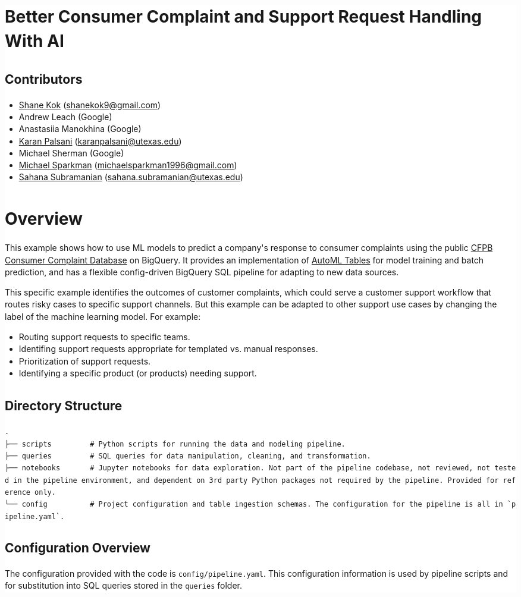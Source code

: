 # Better Consumer Complaint and Support Request Handling With AI

## Contributors

- [Shane Kok](https://www.linkedin.com/in/shane-kok-b1970a82/) (shanekok9@gmail.com)
- Andrew Leach (Google)
- Anastasiia Manokhina (Google)
- [Karan Palsani](https://www.linkedin.com/in/karanpalsani/) (karanpalsani@utexas.edu)  
- Michael Sherman (Google)
- [Michael Sparkman](https://www.linkedin.com/in/michael-sparkman/) (michaelsparkman1996@gmail.com)  
- [Sahana Subramanian](https://www.linkedin.com/in/sahana-subramanian/) (sahana.subramanian@utexas.edu)  


# Overview

This example shows how to use ML models to predict a company's response to consumer complaints using the public [CFPB Consumer Complaint Database](https://console.cloud.google.com/marketplace/details/cfpb/complaint-database?filter=solution-type:dataset&id=5a1b3026-d189-4a35-8620-099f7b5a600b) on BigQuery. It provides an implementation of [AutoML Tables](https://cloud.google.com/automl-tables) for model training and batch prediction, and has a flexible config-driven BigQuery SQL pipeline for adapting to new data sources.

This specific example identifies the outcomes of customer complaints, which could serve a customer support workflow that routes risky cases to specific support channels. But this example can be adapted to other support use cases by changing the label of the machine learning model. For example:
* Routing support requests to specific teams.
* Identifing support requests appropriate for templated vs. manual responses.
* Prioritization of support requests.
* Identifying a specific product (or products) needing support.

## Directory Structure

```
.
├── scripts         # Python scripts for running the data and modeling pipeline.
├── queries         # SQL queries for data manipulation, cleaning, and transformation.
├── notebooks       # Jupyter notebooks for data exploration. Not part of the pipeline codebase, not reviewed, not tested in the pipeline environment, and dependent on 3rd party Python packages not required by the pipeline. Provided for reference only.
└── config          # Project configuration and table ingestion schemas. The configuration for the pipeline is all in `pipeline.yaml`.
```

## Configuration Overview

The configuration provided with the code is `config/pipeline.yaml`. This configuration information is used by pipeline scripts and for substitution into SQL queries stored in the `queries` folder.
